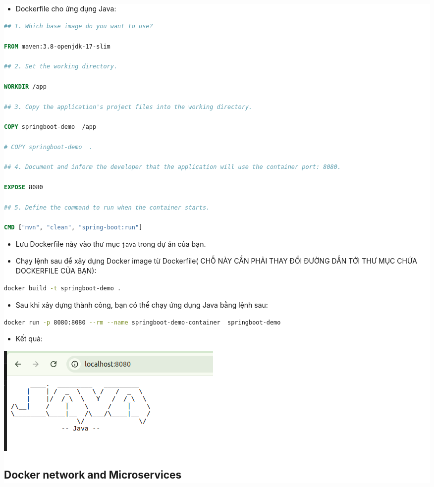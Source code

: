 - Dockerfile cho ứng dụng Java:

```Dockerfile
## 1. Which base image do you want to use?

FROM maven:3.8-openjdk-17-slim

## 2. Set the working directory.

WORKDIR /app

## 3. Copy the application's project files into the working directory.

COPY springboot-demo  /app

# COPY springboot-demo  .

## 4. Document and inform the developer that the application will use the container port: 8080.

EXPOSE 8080

## 5. Define the command to run when the container starts.

CMD ["mvn", "clean", "spring-boot:run"]
```

- Lưu Dockerfile này vào thư mục `java` trong dự án của bạn.

- Chạy lệnh sau để xây dựng Docker image từ Dockerfile( CHỖ NÀY CẦN PHẢI THAY ĐỔI ĐƯỜNG DẪN TỚI THƯ MỤC CHỨA DOCKERFILE CỦA BẠN):

```bash
docker build -t springboot-demo .
```

- Sau khi xây dựng thành công, bạn có thể chạy ứng dụng Java bằng lệnh sau:

```bash
docker run -p 8080:8080 --rm --name springboot-demo-container  springboot-demo
```

- Kết quả:

![alt text](image-19.png)

## Docker network and Microservices
